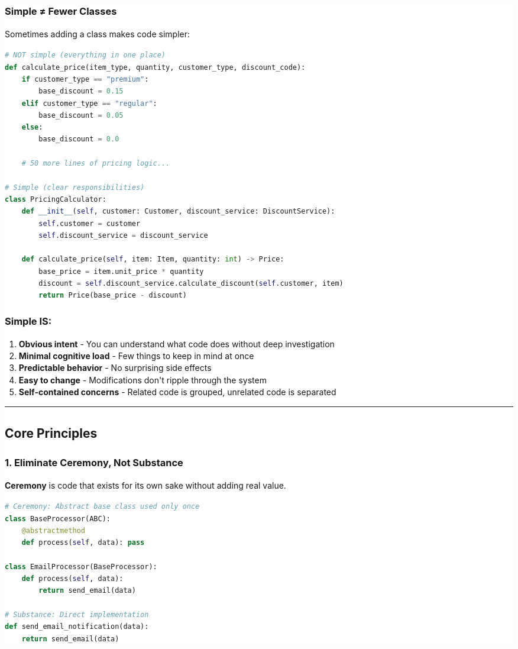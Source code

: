 ### Simple ≠ Fewer Classes

Sometimes adding a class makes code simpler:

```python
# NOT simple (everything in one place)
def calculate_price(item_type, quantity, customer_type, discount_code):
    if customer_type == "premium":
        base_discount = 0.15
    elif customer_type == "regular":
        base_discount = 0.05
    else:
        base_discount = 0.0
    
    # 50 more lines of pricing logic...

# Simple (clear responsibilities)
class PricingCalculator:
    def __init__(self, customer: Customer, discount_service: DiscountService):
        self.customer = customer
        self.discount_service = discount_service
    
    def calculate_price(self, item: Item, quantity: int) -> Price:
        base_price = item.unit_price * quantity
        discount = self.discount_service.calculate_discount(self.customer, item)
        return Price(base_price - discount)
```

### Simple IS:

1. **Obvious intent** - You can understand what code does without deep investigation
2. **Minimal cognitive load** - Few things to keep in mind at once
3. **Predictable behavior** - No surprising side effects
4. **Easy to change** - Modifications don't ripple through the system
5. **Self-contained concerns** - Related code is grouped, unrelated code is separated

---

## Core Principles

### 1. Eliminate Ceremony, Not Substance

**Ceremony** is code that exists for its own sake without adding real value.

```python
# Ceremony: Abstract base class used only once
class BaseProcessor(ABC):
    @abstractmethod
    def process(self, data): pass

class EmailProcessor(BaseProcessor):
    def process(self, data):
        return send_email(data)

# Substance: Direct implementation
def send_email_notification(data):
    return send_email(data)
```

